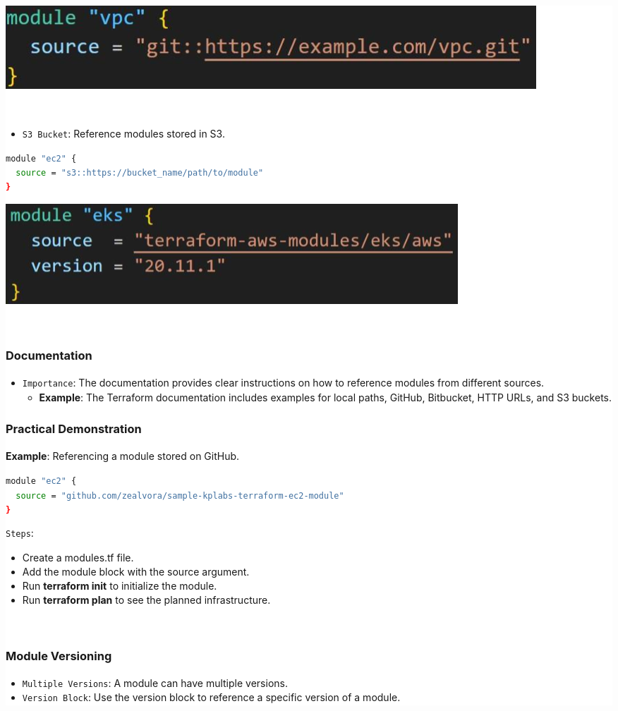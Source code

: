 ![alt text](images/workspace-images/image-10.png)

<br>

* `S3 Bucket`: Reference modules stored in S3.

```bash
module "ec2" {
  source = "s3::https://bucket_name/path/to/module"
}
```

![alt text](images/workspace-images/image-11.png)

<br>

### Documentation
* `Importance`: The documentation provides clear instructions on how to reference modules from different sources.
  * **Example**: The Terraform documentation includes examples for local paths, GitHub, Bitbucket, HTTP URLs, and S3 buckets.

### Practical Demonstration
**Example**: Referencing a module stored on GitHub.

```bash
module "ec2" {
  source = "github.com/zealvora/sample-kplabs-terraform-ec2-module"
}
```

`Steps`:
* Create a modules.tf file.
* Add the module block with the source argument.
* Run **terraform init** to initialize the module.
* Run **terraform plan** to see the planned infrastructure.

<br>

### Module Versioning
* `Multiple Versions`: A module can have multiple versions.
* `Version Block`: Use the version block to reference a specific version of a module.
